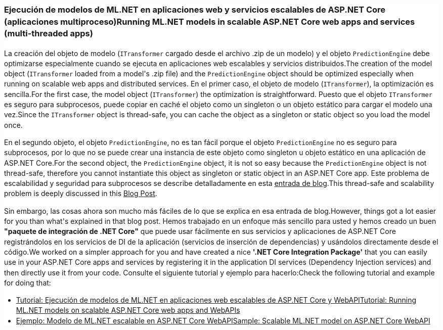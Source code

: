 ### <a name="running-mlnet-models-in-scalable-aspnet-core-web-apps-and-services-multi-threaded-apps"></a><span data-ttu-id="6f2f5-222">Ejecución de modelos de ML.NET en aplicaciones web y servicios escalables de ASP.NET Core (aplicaciones multiproceso)</span><span class="sxs-lookup"><span data-stu-id="6f2f5-222">Running ML.NET models in scalable ASP.NET Core web apps and services (multi-threaded apps)</span></span>

<span data-ttu-id="6f2f5-223">La creación del objeto de modelo (`ITransformer` cargado desde el archivo .zip de un modelo) y el objeto `PredictionEngine` debe optimizarse especialmente cuando se ejecuta en aplicaciones web escalables y servicios distribuidos.</span><span class="sxs-lookup"><span data-stu-id="6f2f5-223">The creation of the model object (`ITransformer` loaded from a model's .zip file) and the `PredictionEngine` object should be optimized especially when running on scalable web apps and distributed services.</span></span> <span data-ttu-id="6f2f5-224">En el primer caso, el objeto de modelo (`ITransformer`), la optimización es sencilla.</span><span class="sxs-lookup"><span data-stu-id="6f2f5-224">For the first case, the model object (`ITransformer`) the optimization is straightforward.</span></span> <span data-ttu-id="6f2f5-225">Puesto que el objeto `ITransformer` es seguro para subprocesos, puede copiar en caché el objeto como un singleton o un objeto estático para cargar el modelo una vez.</span><span class="sxs-lookup"><span data-stu-id="6f2f5-225">Since the `ITransformer` object is thread-safe, you can cache the object as a singleton or static object so you load the model once.</span></span>

<span data-ttu-id="6f2f5-226">En el segundo objeto, el objeto `PredictionEngine`, no es tan fácil porque el objeto `PredictionEngine` no es seguro para subprocesos, por lo que no se puede crear una instancia de este objeto como singleton u objeto estático en una aplicación de ASP.NET Core.</span><span class="sxs-lookup"><span data-stu-id="6f2f5-226">For the second object, the `PredictionEngine` object, it is not so easy because the `PredictionEngine` object is not thread-safe, therefore you cannot instantiate this object as singleton or static object in an ASP.NET Core app.</span></span> <span data-ttu-id="6f2f5-227">Este problema de escalabilidad y seguridad para subprocesos se describe detalladamente en esta [entrada de blog](https://devblogs.microsoft.com/cesardelatorre/how-to-optimize-and-run-ml-net-models-on-scalable-asp-net-core-webapis-or-web-apps/).</span><span class="sxs-lookup"><span data-stu-id="6f2f5-227">This thread-safe and scalability problem is deeply discussed in this [Blog Post](https://devblogs.microsoft.com/cesardelatorre/how-to-optimize-and-run-ml-net-models-on-scalable-asp-net-core-webapis-or-web-apps/).</span></span>

<span data-ttu-id="6f2f5-228">Sin embargo, las cosas ahora son mucho más fáciles de lo que se explica en esa entrada de blog.</span><span class="sxs-lookup"><span data-stu-id="6f2f5-228">However, things got a lot easier for you than what's explained in that blog post.</span></span> <span data-ttu-id="6f2f5-229">Hemos trabajado en un enfoque más sencillo para usted y hemos creado un buen **"paquete de integración de .NET Core"** que puede usar fácilmente en sus servicios y aplicaciones de ASP.NET Core registrándolos en los servicios de DI de la aplicación (servicios de inserción de dependencias) y usándolos directamente desde el código.</span><span class="sxs-lookup"><span data-stu-id="6f2f5-229">We worked on a simpler approach for you and have created a nice **'.NET Core Integration Package'** that you can  easily use in your ASP.NET Core apps and services by registering it in the application DI services (Dependency Injection services) and then directly use it from your code.</span></span> <span data-ttu-id="6f2f5-230">Consulte el siguiente tutorial y ejemplo para hacerlo:</span><span class="sxs-lookup"><span data-stu-id="6f2f5-230">Check the following tutorial and example for doing that:</span></span>

- [<span data-ttu-id="6f2f5-231">Tutorial: Ejecución de modelos de ML.NET en aplicaciones web escalables de ASP.NET Core y WebAPI</span><span class="sxs-lookup"><span data-stu-id="6f2f5-231">Tutorial: Running ML.NET models on scalable ASP.NET Core web apps and WebAPIs</span></span>](https://aka.ms/mlnet-tutorial-netcoreintegrationpkg)
- [<span data-ttu-id="6f2f5-232">Ejemplo: Modelo de ML.NET escalable en ASP.NET Core WebAPI</span><span class="sxs-lookup"><span data-stu-id="6f2f5-232">Sample: Scalable ML.NET model on ASP.NET Core WebAPI</span></span>](https://aka.ms/mlnet-sample-netcoreintegrationpkg)
